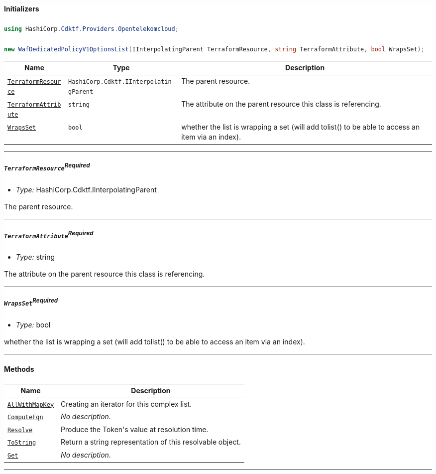 #### Initializers <a name="Initializers" id="@cdktf/provider-opentelekomcloud.wafDedicatedPolicyV1.WafDedicatedPolicyV1OptionsList.Initializer"></a>

```csharp
using HashiCorp.Cdktf.Providers.Opentelekomcloud;

new WafDedicatedPolicyV1OptionsList(IInterpolatingParent TerraformResource, string TerraformAttribute, bool WrapsSet);
```

| **Name** | **Type** | **Description** |
| --- | --- | --- |
| <code><a href="#@cdktf/provider-opentelekomcloud.wafDedicatedPolicyV1.WafDedicatedPolicyV1OptionsList.Initializer.parameter.terraformResource">TerraformResource</a></code> | <code>HashiCorp.Cdktf.IInterpolatingParent</code> | The parent resource. |
| <code><a href="#@cdktf/provider-opentelekomcloud.wafDedicatedPolicyV1.WafDedicatedPolicyV1OptionsList.Initializer.parameter.terraformAttribute">TerraformAttribute</a></code> | <code>string</code> | The attribute on the parent resource this class is referencing. |
| <code><a href="#@cdktf/provider-opentelekomcloud.wafDedicatedPolicyV1.WafDedicatedPolicyV1OptionsList.Initializer.parameter.wrapsSet">WrapsSet</a></code> | <code>bool</code> | whether the list is wrapping a set (will add tolist() to be able to access an item via an index). |

---

##### `TerraformResource`<sup>Required</sup> <a name="TerraformResource" id="@cdktf/provider-opentelekomcloud.wafDedicatedPolicyV1.WafDedicatedPolicyV1OptionsList.Initializer.parameter.terraformResource"></a>

- *Type:* HashiCorp.Cdktf.IInterpolatingParent

The parent resource.

---

##### `TerraformAttribute`<sup>Required</sup> <a name="TerraformAttribute" id="@cdktf/provider-opentelekomcloud.wafDedicatedPolicyV1.WafDedicatedPolicyV1OptionsList.Initializer.parameter.terraformAttribute"></a>

- *Type:* string

The attribute on the parent resource this class is referencing.

---

##### `WrapsSet`<sup>Required</sup> <a name="WrapsSet" id="@cdktf/provider-opentelekomcloud.wafDedicatedPolicyV1.WafDedicatedPolicyV1OptionsList.Initializer.parameter.wrapsSet"></a>

- *Type:* bool

whether the list is wrapping a set (will add tolist() to be able to access an item via an index).

---

#### Methods <a name="Methods" id="Methods"></a>

| **Name** | **Description** |
| --- | --- |
| <code><a href="#@cdktf/provider-opentelekomcloud.wafDedicatedPolicyV1.WafDedicatedPolicyV1OptionsList.allWithMapKey">AllWithMapKey</a></code> | Creating an iterator for this complex list. |
| <code><a href="#@cdktf/provider-opentelekomcloud.wafDedicatedPolicyV1.WafDedicatedPolicyV1OptionsList.computeFqn">ComputeFqn</a></code> | *No description.* |
| <code><a href="#@cdktf/provider-opentelekomcloud.wafDedicatedPolicyV1.WafDedicatedPolicyV1OptionsList.resolve">Resolve</a></code> | Produce the Token's value at resolution time. |
| <code><a href="#@cdktf/provider-opentelekomcloud.wafDedicatedPolicyV1.WafDedicatedPolicyV1OptionsList.toString">ToString</a></code> | Return a string representation of this resolvable object. |
| <code><a href="#@cdktf/provider-opentelekomcloud.wafDedicatedPolicyV1.WafDedicatedPolicyV1OptionsList.get">Get</a></code> | *No description.* |

---